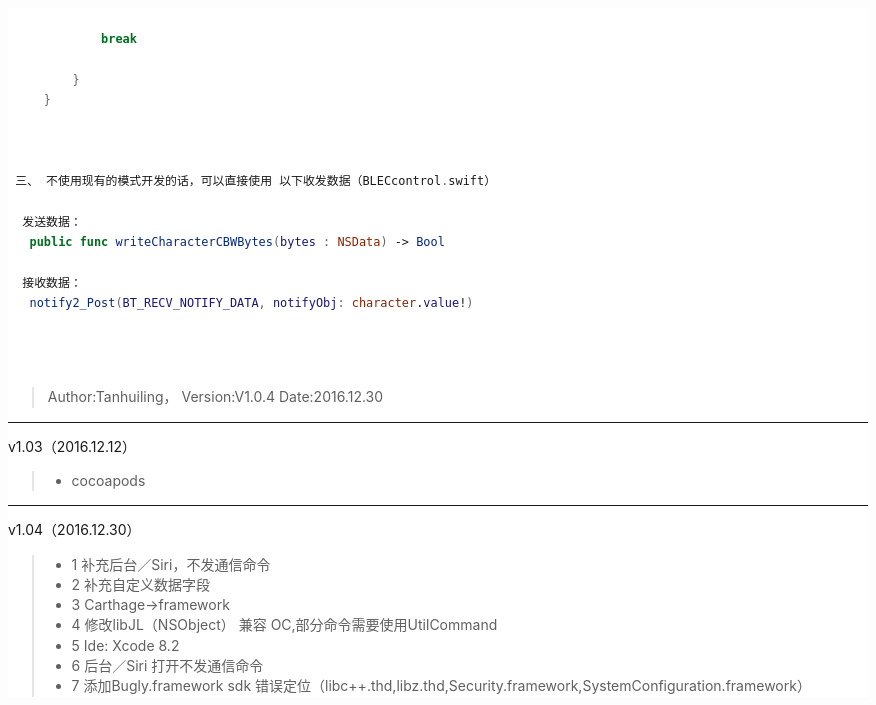 ```swift
      
             break
             
         }
     }


 
 三、	不使用现有的模式开发的话，可以直接使用 以下收发数据（BLECcontrol.swift）
  
  发送数据：
   public func writeCharacterCBWBytes(bytes : NSData) -> Bool
   
  接收数据：
   notify2_Post(BT_RECV_NOTIFY_DATA, notifyObj: character.value!)
 

 
```

>Author:Tanhuiling，
>Version:V1.0.4
>Date:2016.12.30
 ---------------------------
 v1.03（2016.12.12）
 >* cocoapods
 
 
 ---------------------------
 v1.04（2016.12.30）

 >* 1 补充后台／Siri，不发通信命令
 >* 2 补充自定义数据字段
>*  3 Carthage->framework
 >* 4 修改libJL（NSObject） 兼容 OC,部分命令需要使用UtilCommand
 >* 5 Ide: Xcode 8.2
 >* 6 后台／Siri 打开不发通信命令
 >* 7 添加Bugly.framework  sdk 错误定位（libc++.thd,libz.thd,Security.framework,SystemConfiguration.framework）
 
 
